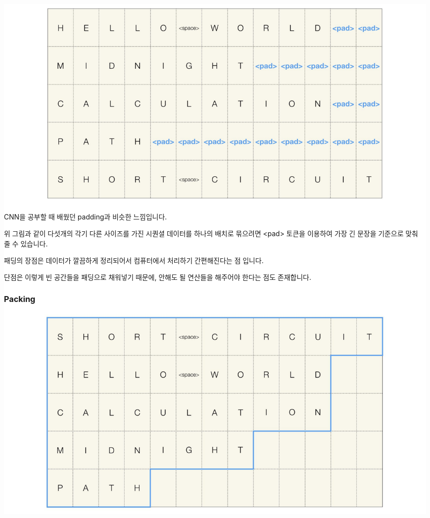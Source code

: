 <p align="center"><img src="/MYPICS/Deep_Learning/lec11-5/5.png" width = "700" ></p>

CNN을 공부할 때 배웠던 padding과 비슷한 느낌입니다.

위 그림과 같이 다섯개의 각기 다른 사이즈를 가진 시퀀셜 데이터를 하나의 배치로 묶으려면 $\text{<pad>}$ 토큰을 이용하여 가장 긴 문장을 기준으로 맞춰 줄 수 있습니다.

패딩의 장점은 데이터가 깔끔하게 정리되어서 컴퓨터에서 처리하기 간편해진다는 점 입니다.

단점은 이렇게 빈 공간들을 패딩으로 채워넣기 때문에, 안해도 될 연산들을 해주어야 한다는 점도 존재합니다.
<br>

### Packing

<p align="center"><img src="/MYPICS/Deep_Learning/lec11-5/6.png" width = "700" ></p>